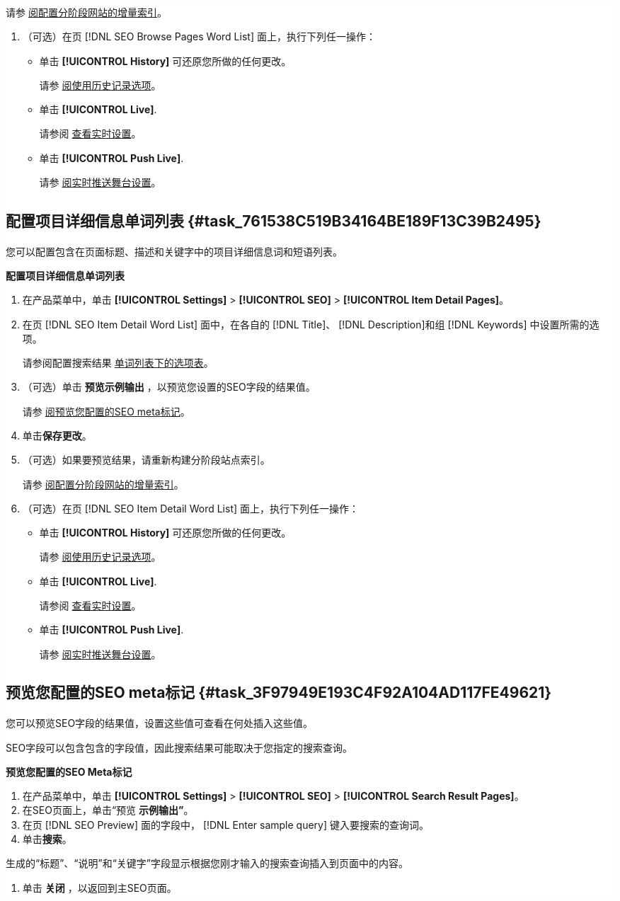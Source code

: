    请参 [阅配置分阶段网站的增量索引](../c-about-index-menu/c-about-incremental-index.md#task_46A367B0786C4C90BFFA5D3F95FD86C0)。
1. （可选）在页 [!DNL SEO Browse Pages Word List] 面上，执行下列任一操作：

   * 单击 **[!UICONTROL History]** 可还原您所做的任何更改。

      请参 [阅使用历史记录选项](../t-using-the-history-option.md#task_70DD3F87A67242BBBD2CB27156F43002)。

   * 单击 **[!UICONTROL Live]**.

      请参阅 [查看实时设置](../c-about-staging.md#task_401A0EBDB5DB4D4CA933CBA7BECDC10F)。

   * 单击 **[!UICONTROL Push Live]**.

      请参 [阅实时推送舞台设置](../c-about-staging.md#task_44306783B4C0408AAA58B471DAF2D9A4)。

## 配置项目详细信息单词列表 {#task_761538C519B34164BE189F13C39B2495}

您可以配置包含在页面标题、描述和关键字中的项目详细信息词和短语列表。

**配置项目详细信息单词列表**

1. 在产品菜单中，单击 **[!UICONTROL Settings]** > **[!UICONTROL SEO]** > **[!UICONTROL Item Detail Pages]**。
1. 在页 [!DNL SEO Item Detail Word List] 面中，在各自的 [!DNL Title]、 [!DNL Description]和组 [!DNL Keywords] 中设置所需的选项。

   请参阅配置搜索结果 [单词列表下的选项表](../c-about-settings-menu/c-about-seo.md#task_A459A3734EC04042BA52C81184251DD4)。
1. （可选）单击 **预览示例输出** ，以预览您设置的SEO字段的结果值。

   请参 [阅预览您配置的SEO meta标记](../c-about-settings-menu/c-about-seo.md#task_3F97949E193C4F92A104AD117FE49621)。
1. 单击&#x200B;**保存更改**。
1. （可选）如果要预览结果，请重新构建分阶段站点索引。

   请参 [阅配置分阶段网站的增量索引](../c-about-index-menu/c-about-incremental-index.md#task_46A367B0786C4C90BFFA5D3F95FD86C0)。
1. （可选）在页 [!DNL SEO Item Detail Word List] 面上，执行下列任一操作：

   * 单击 **[!UICONTROL History]** 可还原您所做的任何更改。

      请参 [阅使用历史记录选项](../t-using-the-history-option.md#task_70DD3F87A67242BBBD2CB27156F43002)。

   * 单击 **[!UICONTROL Live]**.

      请参阅 [查看实时设置](../c-about-staging.md#task_401A0EBDB5DB4D4CA933CBA7BECDC10F)。

   * 单击 **[!UICONTROL Push Live]**.

      请参 [阅实时推送舞台设置](../c-about-staging.md#task_44306783B4C0408AAA58B471DAF2D9A4)。

## 预览您配置的SEO meta标记 {#task_3F97949E193C4F92A104AD117FE49621}

您可以预览SEO字段的结果值，设置这些值可查看在何处插入这些值。

SEO字段可以包含包含的字段值，因此搜索结果可能取决于您指定的搜索查询。

**预览您配置的SEO Meta标记**

1. 在产品菜单中，单击 **[!UICONTROL Settings]** > **[!UICONTROL SEO]** > **[!UICONTROL Search Result Pages]**。
1. 在SEO页面上，单击“预览 **示例输出”**。
1. 在页 [!DNL SEO Preview] 面的字段中， [!DNL Enter sample query] 键入要搜索的查询词。
1.  单击&#x200B;**搜索**。

   生成的“标题”、“说明”和“关键字”字段显示根据您刚才输入的搜索查询插入到页面中的内容。
1. 单击 **关闭** ，以返回到主SEO页面。
